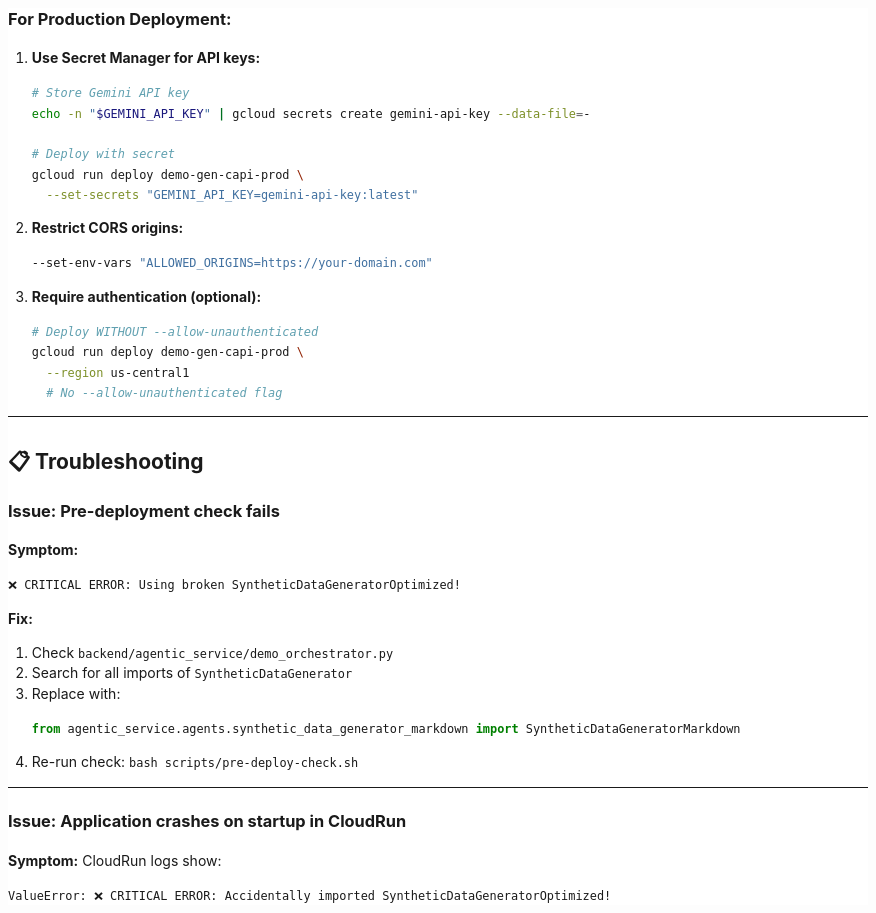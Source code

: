### For Production Deployment:

1. **Use Secret Manager for API keys:**
   ```bash
   # Store Gemini API key
   echo -n "$GEMINI_API_KEY" | gcloud secrets create gemini-api-key --data-file=-

   # Deploy with secret
   gcloud run deploy demo-gen-capi-prod \
     --set-secrets "GEMINI_API_KEY=gemini-api-key:latest"
   ```

2. **Restrict CORS origins:**
   ```bash
   --set-env-vars "ALLOWED_ORIGINS=https://your-domain.com"
   ```

3. **Require authentication (optional):**
   ```bash
   # Deploy WITHOUT --allow-unauthenticated
   gcloud run deploy demo-gen-capi-prod \
     --region us-central1
     # No --allow-unauthenticated flag
   ```

---

## 📋 Troubleshooting

### Issue: Pre-deployment check fails

**Symptom:**
```
❌ CRITICAL ERROR: Using broken SyntheticDataGeneratorOptimized!
```

**Fix:**
1. Check `backend/agentic_service/demo_orchestrator.py`
2. Search for all imports of `SyntheticDataGenerator`
3. Replace with:
   ```python
   from agentic_service.agents.synthetic_data_generator_markdown import SyntheticDataGeneratorMarkdown
   ```
4. Re-run check: `bash scripts/pre-deploy-check.sh`

---

### Issue: Application crashes on startup in CloudRun

**Symptom:**
CloudRun logs show:
```
ValueError: ❌ CRITICAL ERROR: Accidentally imported SyntheticDataGeneratorOptimized!
```
